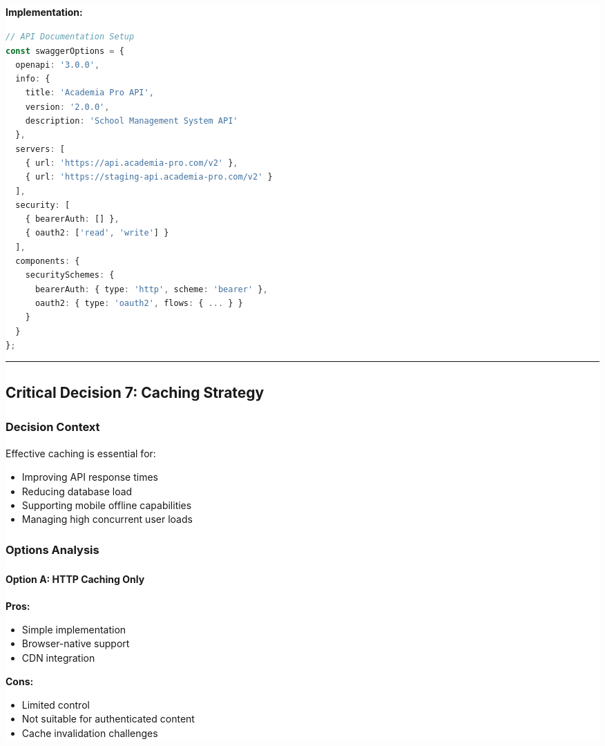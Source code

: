 **Implementation:**
```typescript
// API Documentation Setup
const swaggerOptions = {
  openapi: '3.0.0',
  info: {
    title: 'Academia Pro API',
    version: '2.0.0',
    description: 'School Management System API'
  },
  servers: [
    { url: 'https://api.academia-pro.com/v2' },
    { url: 'https://staging-api.academia-pro.com/v2' }
  ],
  security: [
    { bearerAuth: [] },
    { oauth2: ['read', 'write'] }
  ],
  components: {
    securitySchemes: {
      bearerAuth: { type: 'http', scheme: 'bearer' },
      oauth2: { type: 'oauth2', flows: { ... } }
    }
  }
};
```

---

## Critical Decision 7: Caching Strategy

### **Decision Context**
Effective caching is essential for:
- Improving API response times
- Reducing database load
- Supporting mobile offline capabilities
- Managing high concurrent user loads

### **Options Analysis**

#### **Option A: HTTP Caching Only**
**Pros:**
- Simple implementation
- Browser-native support
- CDN integration

**Cons:**
- Limited control
- Not suitable for authenticated content
- Cache invalidation challenges
